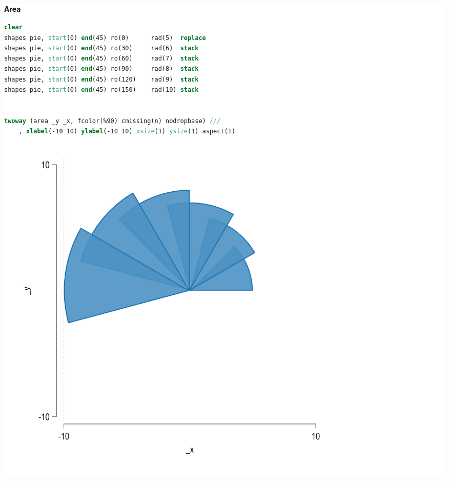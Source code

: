 

**Area**

```stata
clear
shapes pie, start(0) end(45) ro(0)		rad(5) 	replace
shapes pie, start(0) end(45) ro(30) 	rad(6)  stack
shapes pie, start(0) end(45) ro(60) 	rad(7)  stack
shapes pie, start(0) end(45) ro(90) 	rad(8)  stack
shapes pie, start(0) end(45) ro(120) 	rad(9)  stack
shapes pie, start(0) end(45) ro(150) 	rad(10) stack


twoway (area _y _x, fcolor(%90) cmissing(n) nodropbase)	///
	, xlabel(-10 10) ylabel(-10 10) xsize(1) ysize(1) aspect(1)
```

<img src="/figures/area1.png" width="75%">
